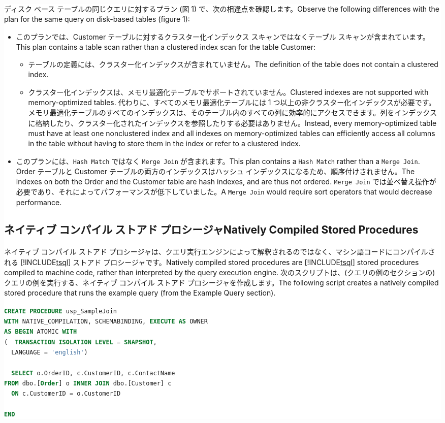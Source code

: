  <span data-ttu-id="6a828-175">ディスク ベース テーブルの同じクエリに対するプラン (図 1) で、次の相違点を確認します。</span><span class="sxs-lookup"><span data-stu-id="6a828-175">Observe the following differences with the plan for the same query on disk-based tables (figure 1):</span></span>  
  
-   <span data-ttu-id="6a828-176">このプランでは、Customer テーブルに対するクラスター化インデックス スキャンではなくテーブル スキャンが含まれています。</span><span class="sxs-lookup"><span data-stu-id="6a828-176">This plan contains a table scan rather than a clustered index scan for the table Customer:</span></span>  
  
    -   <span data-ttu-id="6a828-177">テーブルの定義には、クラスター化インデックスが含まれていません。</span><span class="sxs-lookup"><span data-stu-id="6a828-177">The definition of the table does not contain a clustered index.</span></span>  
  
    -   <span data-ttu-id="6a828-178">クラスター化インデックスは、メモリ最適化テーブルでサポートされていません。</span><span class="sxs-lookup"><span data-stu-id="6a828-178">Clustered indexes are not supported with memory-optimized tables.</span></span> <span data-ttu-id="6a828-179">代わりに、すべてのメモリ最適化テーブルには 1 つ以上の非クラスター化インデックスが必要です。メモリ最適化テーブルのすべてのインデックスは、そのテーブル内のすべての列に効率的にアクセスできます。列をインデックスに格納したり、クラスター化されたインデックスを参照したりする必要はありません。</span><span class="sxs-lookup"><span data-stu-id="6a828-179">Instead, every memory-optimized table must have at least one nonclustered index and all indexes on memory-optimized tables can efficiently access all columns in the table without having to store them in the index or refer to a clustered index.</span></span>  
  
-   <span data-ttu-id="6a828-180">このプランには、`Hash Match` ではなく `Merge Join` が含まれます。</span><span class="sxs-lookup"><span data-stu-id="6a828-180">This plan contains a `Hash Match` rather than a `Merge Join`.</span></span> <span data-ttu-id="6a828-181">Order テーブルと Customer テーブルの両方のインデックスはハッシュ インデックスになるため、順序付けされません。</span><span class="sxs-lookup"><span data-stu-id="6a828-181">The indexes on both the Order and the Customer table are hash indexes, and are thus not ordered.</span></span> <span data-ttu-id="6a828-182">`Merge Join` では並べ替え操作が必要であり、それによってパフォーマンスが低下していました。</span><span class="sxs-lookup"><span data-stu-id="6a828-182">A `Merge Join` would require sort operators that would decrease performance.</span></span>  
  
## <a name="natively-compiled-stored-procedures"></a><span data-ttu-id="6a828-183">ネイティブ コンパイル ストアド プロシージャ</span><span class="sxs-lookup"><span data-stu-id="6a828-183">Natively Compiled Stored Procedures</span></span>  
 <span data-ttu-id="6a828-184">ネイティブ コンパイル ストアド プロシージャは、クエリ実行エンジンによって解釈されるのではなく、マシン語コードにコンパイルされる [!INCLUDE[tsql](../../../includes/tsql-md.md)] ストアド プロシージャです。</span><span class="sxs-lookup"><span data-stu-id="6a828-184">Natively compiled stored procedures are [!INCLUDE[tsql](../../../includes/tsql-md.md)] stored procedures compiled to machine code, rather than interpreted by the query execution engine.</span></span> <span data-ttu-id="6a828-185">次のスクリプトは、(クエリの例のセクションの) クエリの例を実行する、ネイティブ コンパイル ストアド プロシージャを作成します。</span><span class="sxs-lookup"><span data-stu-id="6a828-185">The following script creates a natively compiled stored procedure that runs the example query (from the Example Query section).</span></span>  
  
```sql  
CREATE PROCEDURE usp_SampleJoin  
WITH NATIVE_COMPILATION, SCHEMABINDING, EXECUTE AS OWNER  
AS BEGIN ATOMIC WITH   
(  TRANSACTION ISOLATION LEVEL = SNAPSHOT,  
  LANGUAGE = 'english')  
  
  SELECT o.OrderID, c.CustomerID, c.ContactName   
FROM dbo.[Order] o INNER JOIN dbo.[Customer] c   
  ON c.CustomerID = o.CustomerID  
  
END  
```  
  